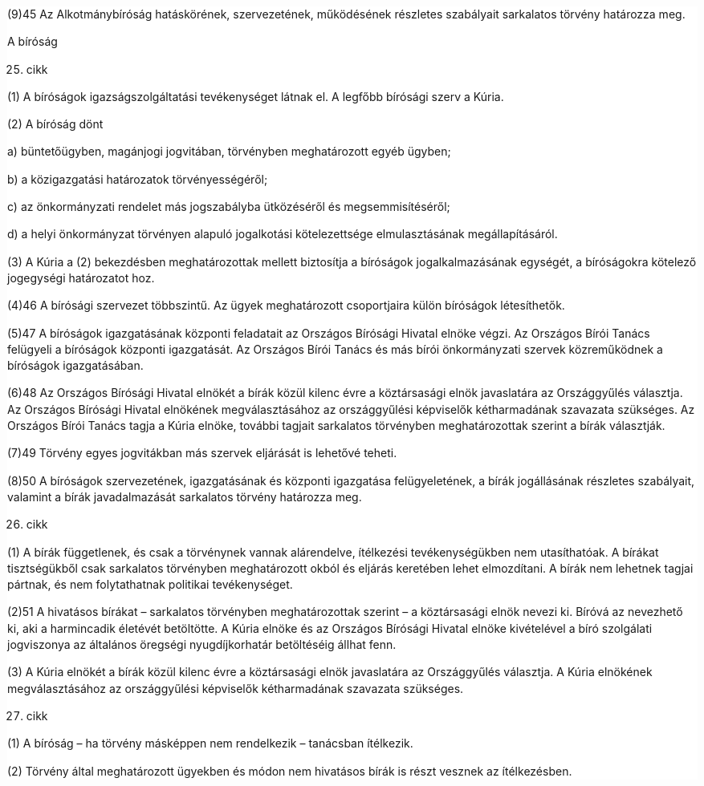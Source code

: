 (9)45 Az Alkotmánybíróság hatáskörének, szervezetének, működésének részletes szabályait sarkalatos törvény határozza meg.

A bíróság

25. cikk

(1) A bíróságok igazságszolgáltatási tevékenységet látnak el. A legfőbb bírósági szerv a Kúria.

(2) A bíróság dönt

a) büntetőügyben, magánjogi jogvitában, törvényben meghatározott egyéb ügyben;

b) a közigazgatási határozatok törvényességéről;

c) az önkormányzati rendelet más jogszabályba ütközéséről és megsemmisítéséről;

d) a helyi önkormányzat törvényen alapuló jogalkotási kötelezettsége elmulasztásának megállapításáról.

(3) A Kúria a (2) bekezdésben meghatározottak mellett biztosítja a bíróságok jogalkalmazásának egységét, a bíróságokra kötelező jogegységi határozatot hoz.

(4)46 A bírósági szervezet többszintű. Az ügyek meghatározott csoportjaira külön bíróságok létesíthetők.

(5)47 A bíróságok igazgatásának központi feladatait az Országos Bírósági Hivatal elnöke végzi. Az Országos Bírói Tanács felügyeli a bíróságok központi igazgatását. Az Országos Bírói Tanács és más bírói önkormányzati szervek közreműködnek a bíróságok igazgatásában.

(6)48 Az Országos Bírósági Hivatal elnökét a bírák közül kilenc évre a köztársasági elnök javaslatára az Országgyűlés választja. Az Országos Bírósági Hivatal elnökének megválasztásához az országgyűlési képviselők kétharmadának szavazata szükséges. Az Országos Bírói Tanács tagja a Kúria elnöke, további tagjait sarkalatos törvényben meghatározottak szerint a bírák választják.

(7)49 Törvény egyes jogvitákban más szervek eljárását is lehetővé teheti.

(8)50 A bíróságok szervezetének, igazgatásának és központi igazgatása felügyeletének, a bírák jogállásának részletes szabályait, valamint a bírák javadalmazását sarkalatos törvény határozza meg.

26. cikk

(1) A bírák függetlenek, és csak a törvénynek vannak alárendelve, ítélkezési tevékenységükben nem utasíthatóak. A bírákat tisztségükből csak sarkalatos törvényben meghatározott okból és eljárás keretében lehet elmozdítani. A bírák nem lehetnek tagjai pártnak, és nem folytathatnak politikai tevékenységet.

(2)51 A hivatásos bírákat – sarkalatos törvényben meghatározottak szerint – a köztársasági elnök nevezi ki. Bíróvá az nevezhető ki, aki a harmincadik életévét betöltötte. A Kúria elnöke és az Országos Bírósági Hivatal elnöke kivételével a bíró szolgálati jogviszonya az általános öregségi nyugdíjkorhatár betöltéséig állhat fenn.

(3) A Kúria elnökét a bírák közül kilenc évre a köztársasági elnök javaslatára az Országgyűlés választja. A Kúria elnökének megválasztásához az országgyűlési képviselők kétharmadának szavazata szükséges.

27. cikk

(1) A bíróság – ha törvény másképpen nem rendelkezik – tanácsban ítélkezik.

(2) Törvény által meghatározott ügyekben és módon nem hivatásos bírák is részt vesznek az ítélkezésben.
